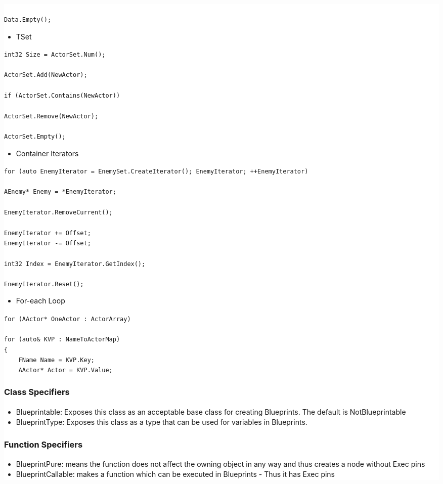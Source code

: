 ```

Data.Empty();
```

- TSet
```
int32 Size = ActorSet.Num();

ActorSet.Add(NewActor);

if (ActorSet.Contains(NewActor))

ActorSet.Remove(NewActor);

ActorSet.Empty();
```

- Container Iterators
```
for (auto EnemyIterator = EnemySet.CreateIterator(); EnemyIterator; ++EnemyIterator)

AEnemy* Enemy = *EnemyIterator;

EnemyIterator.RemoveCurrent();

EnemyIterator += Offset;
EnemyIterator -= Offset;

int32 Index = EnemyIterator.GetIndex();

EnemyIterator.Reset();
```

- For-each Loop
```
for (AActor* OneActor : ActorArray)

for (auto& KVP : NameToActorMap)
{
    FName Name = KVP.Key;
    AActor* Actor = KVP.Value;
```

### Class Specifiers

- Blueprintable:  Exposes this class as an acceptable base class for creating Blueprints. The default is NotBlueprintable
- BlueprintType:  Exposes this class as a type that can be used for variables in Blueprints.

### Function Specifiers

- BlueprintPure:  means the function does not affect the owning object in any way and thus creates a node without Exec pins
- BlueprintCallable:  makes a function which can be executed in Blueprints - Thus it has Exec pins
